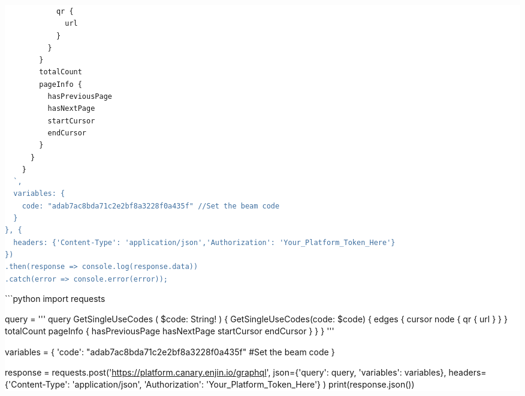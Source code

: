 ```javascript
            qr {
              url
            }
          }
        }
        totalCount
        pageInfo {
          hasPreviousPage
          hasNextPage
          startCursor
          endCursor
        }
      }
    }
  `,
  variables: {
    code: "adab7ac8bda71c2e2bf8a3228f0a435f" //Set the beam code
  }
}, {
  headers: {'Content-Type': 'application/json','Authorization': 'Your_Platform_Token_Here'}
})
.then(response => console.log(response.data))
.catch(error => console.error(error));
```
  </TabItem>
  <TabItem value="python" label="Python">
```python
import requests

query = '''
query GetSingleUseCodes
(
  $code: String!
) {
  GetSingleUseCodes(code: $code) {
    edges {
      cursor
      node {
        qr {
          url
        }
      }
    }
    totalCount
    pageInfo {
      hasPreviousPage
      hasNextPage
      startCursor
      endCursor
    }
  }
}
'''

variables = {
  'code': "adab7ac8bda71c2e2bf8a3228f0a435f" #Set the beam code
}

response = requests.post('https://platform.canary.enjin.io/graphql',
  json={'query': query, 'variables': variables},
  headers={'Content-Type': 'application/json', 'Authorization': 'Your_Platform_Token_Here'}
)
print(response.json())
```